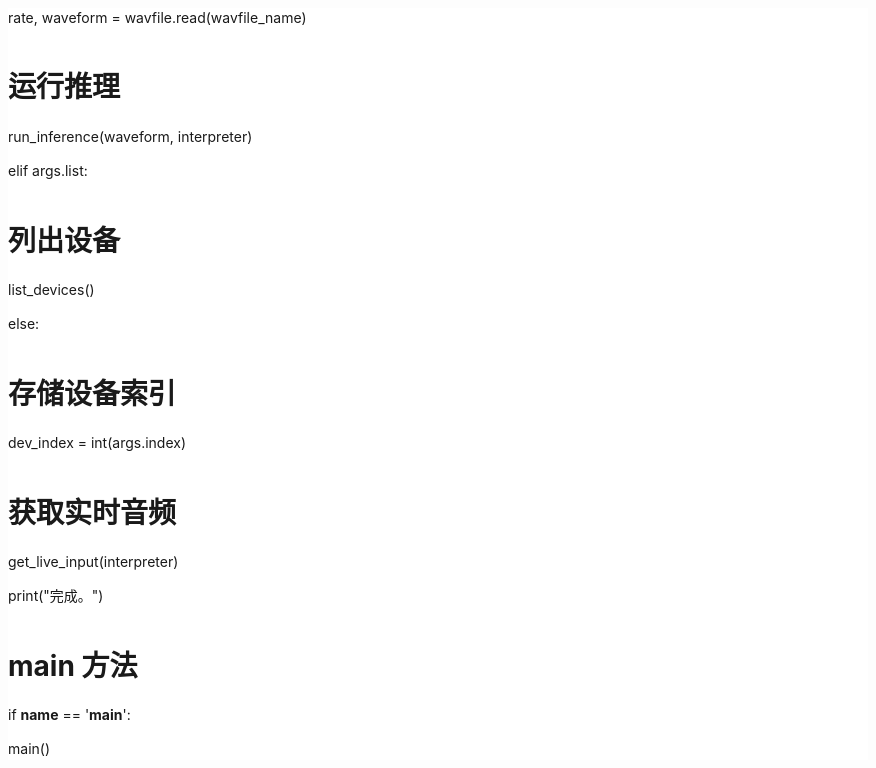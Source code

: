 rate, waveform = wavfile.read(wavfile_name)

# 运行推理

run_inference(waveform, interpreter)

elif args.list:

# 列出设备

list_devices()

else:

# 存储设备索引

dev_index = int(args.index)

# 获取实时音频

get_live_input(interpreter)

print("完成。")

# main 方法

if __name__ == '__main__':

main()
